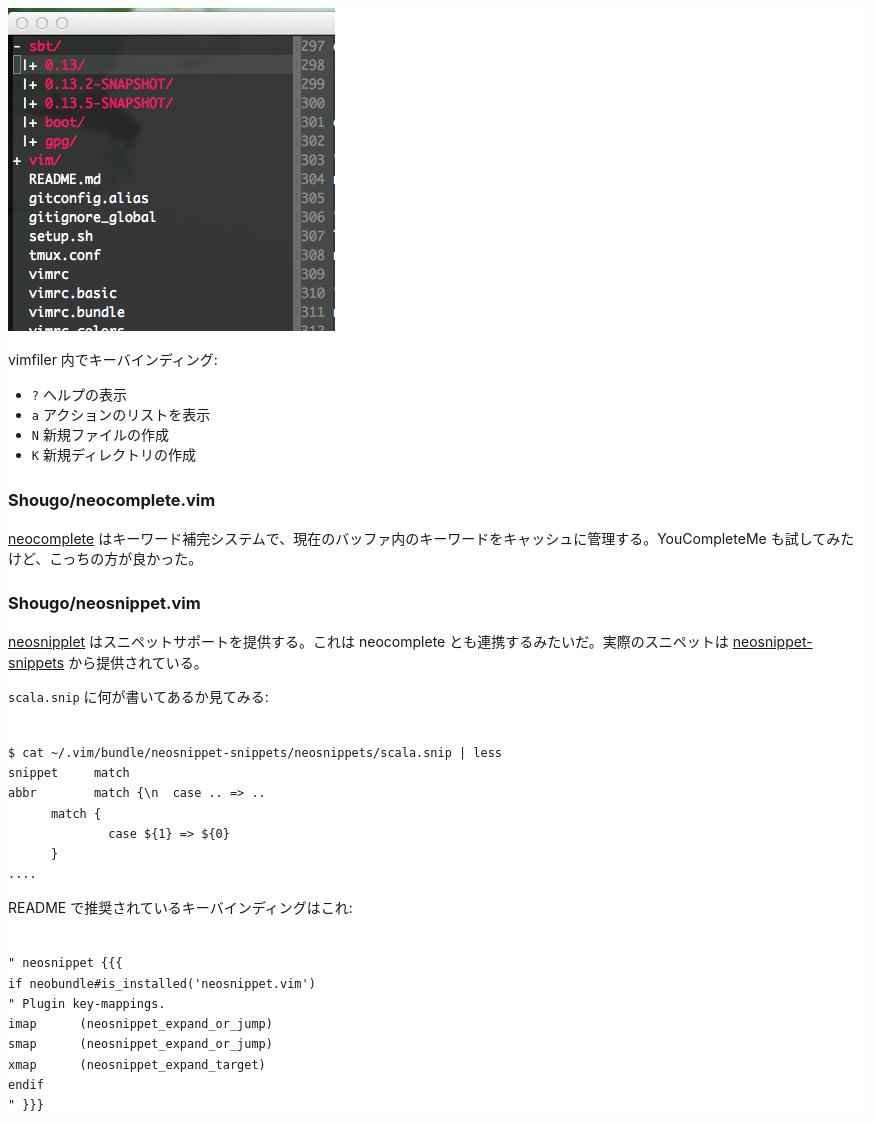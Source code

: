 ![vimfiler](/images/vim-memo-1c.png)

vimfiler 内でキーバインディング:

- `?` ヘルプの表示
- `a` アクションのリストを表示
- `N` 新規ファイルの作成
- `K` 新規ディレクトリの作成

### Shougo/neocomplete.vim

[neocomplete](https://github.com/Shougo/neocomplete.vim) はキーワード補完システムで、現在のバッファ内のキーワードをキャッシュに管理する。YouCompleteMe も試してみたけど、こっちの方が良かった。



### Shougo/neosnippet.vim

[neosnipplet](https://github.com/Shougo/neosnippet.vim) はスニペットサポートを提供する。これは neocomplete とも連携するみたいだ。実際のスニペットは [neosnippet-snippets](https://github.com/Shougo/neosnippet-snippets) から提供されている。

`scala.snip` に何が書いてあるか見てみる:

<code>
$ cat ~/.vim/bundle/neosnippet-snippets/neosnippets/scala.snip | less
snippet     match
abbr        match {\n  case .. => ..
      match {
              case ${1} => ${0}
      }
....
</code>

README で推奨されているキーバインディングはこれ:

<code>
" neosnippet {{{
if neobundle#is_installed('neosnippet.vim')
" Plugin key-mappings.
imap <C-k>     <Plug>(neosnippet_expand_or_jump)
smap <C-k>     <Plug>(neosnippet_expand_or_jump)
xmap <C-k>     <Plug>(neosnippet_expand_target)
endif
" }}}
</code>
